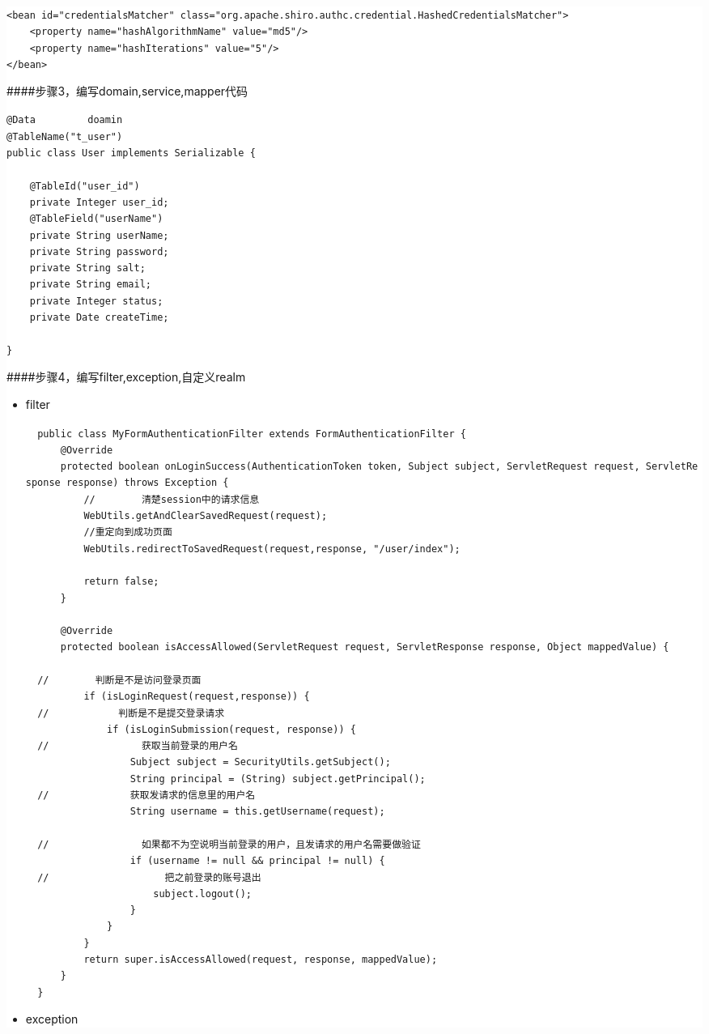     <bean id="credentialsMatcher" class="org.apache.shiro.authc.credential.HashedCredentialsMatcher">
        <property name="hashAlgorithmName" value="md5"/>
        <property name="hashIterations" value="5"/>
    </bean>
####步骤3，编写domain,service,mapper代码

	@Data         doamin
	@TableName("t_user")
	public class User implements Serializable {
	
	    @TableId("user_id")
	    private Integer user_id;
	    @TableField("userName")
	    private String userName;
	    private String password;
	    private String salt;
	    private String email;
	    private Integer status;
	    private Date createTime;
	    
	}

####步骤4，编写filter,exception,自定义realm
* filter


		public class MyFormAuthenticationFilter extends FormAuthenticationFilter {
		    @Override
		    protected boolean onLoginSuccess(AuthenticationToken token, Subject subject, ServletRequest request, ServletResponse response) throws Exception {
		        //        清楚session中的请求信息
		        WebUtils.getAndClearSavedRequest(request);
		        //重定向到成功页面
		        WebUtils.redirectToSavedRequest(request,response, "/user/index");
		
		        return false;
		    }
		
		    @Override
		    protected boolean isAccessAllowed(ServletRequest request, ServletResponse response, Object mappedValue) {
		
		//        判断是不是访问登录页面
		        if (isLoginRequest(request,response)) {
		//            判断是不是提交登录请求
		            if (isLoginSubmission(request, response)) {
		//                获取当前登录的用户名
		                Subject subject = SecurityUtils.getSubject();
		                String principal = (String) subject.getPrincipal();
		//              获取发请求的信息里的用户名
		                String username = this.getUsername(request);
		                
		//                如果都不为空说明当前登录的用户，且发请求的用户名需要做验证
		                if (username != null && principal != null) {
		//                    把之前登录的账号退出
		                    subject.logout();
		                }
		            }
		        }
		        return super.isAccessAllowed(request, response, mappedValue);
		    }
		}
* exception
